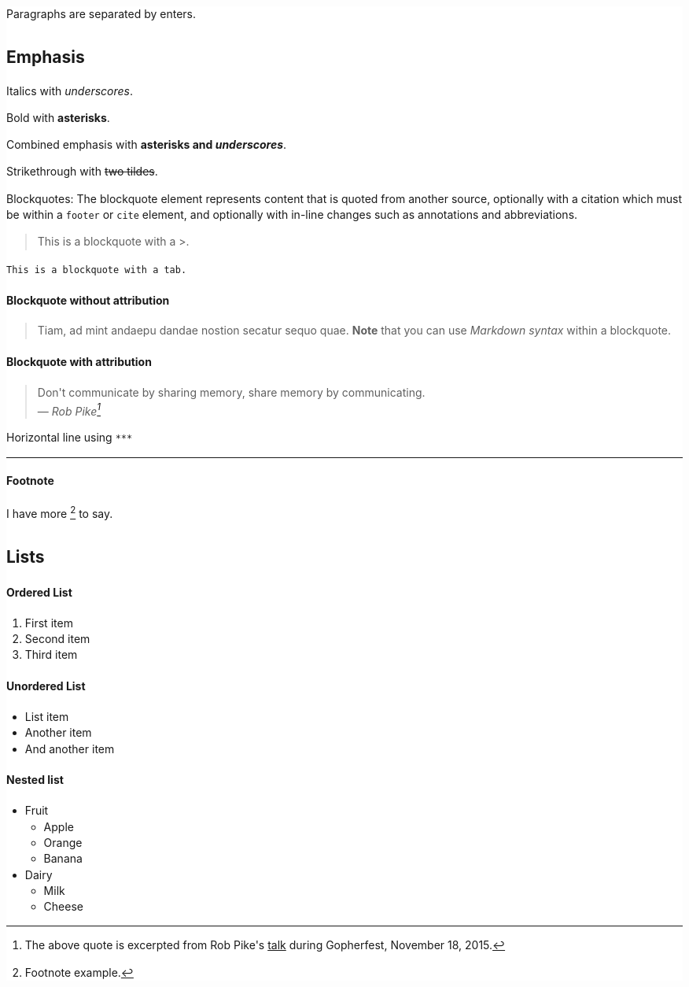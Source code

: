 Paragraphs are separated by enters.

## Emphasis

Italics with _underscores_. 

Bold with **asterisks**.

Combined emphasis with **asterisks and _underscores_**.

Strikethrough with ~~two tildes~~.

Blockquotes: 
The blockquote element represents content that is quoted from another source, optionally with a citation which must be within a `footer` or `cite` element, and optionally with in-line changes such as annotations and abbreviations.

> This is a blockquote with a >.

    This is a blockquote with a tab.

#### Blockquote without attribution

> Tiam, ad mint andaepu dandae nostion secatur sequo quae.
> **Note** that you can use *Markdown syntax* within a blockquote.

#### Blockquote with attribution

> Don't communicate by sharing memory, share memory by communicating.<br>
> — <cite>Rob Pike[^1]</cite>

[^1]: The above quote is excerpted from Rob Pike's [talk](https://www.youtube.com/watch?v=PAAkCSZUG1c) during Gopherfest, November 18, 2015.

Horizontal line using `***`

***

#### Footnote

I have more [^9] to say.

[^9]: Footnote example.

## Lists

#### Ordered List

1. First item
2. Second item
3. Third item

#### Unordered List

* List item
* Another item
* And another item

#### Nested list

* Fruit
  * Apple
  * Orange
  * Banana
* Dairy
  * Milk
  * Cheese


[^2]: The above quote
[^dalby_dangerous_2000]: Dalby, A. (2000). Dangerous Tastes: The Story of Spices. University of California Press. https://www.worldhistory.org/books/0520236742/
[^van_wyk_culinary_2014]: van Wyk, B.-E. (2014). Culinary Herbs and Spices of the World. University of Chicago Press, joint publication with the Royal Botanic Gardens, Kew. https://doi.org/10.7208/chicago/9780226091839.001.0001
[^powo]: POWO. (2022). Plants of the World Online (Botanical Database). Facilitated by the Royal Botanic Gardens, Kew. http://www.plantsoftheworldonline.org/
[^ucla_medicinal_2002]: Medicinal Spices Exhibit. (2002). UCLA Biomedical Library: History & Special Collections. https://unitproj.library.ucla.edu/biomed/spice/index.cfm?spicefilename=taste.txt&itemsuppress=yes&displayswitch=0